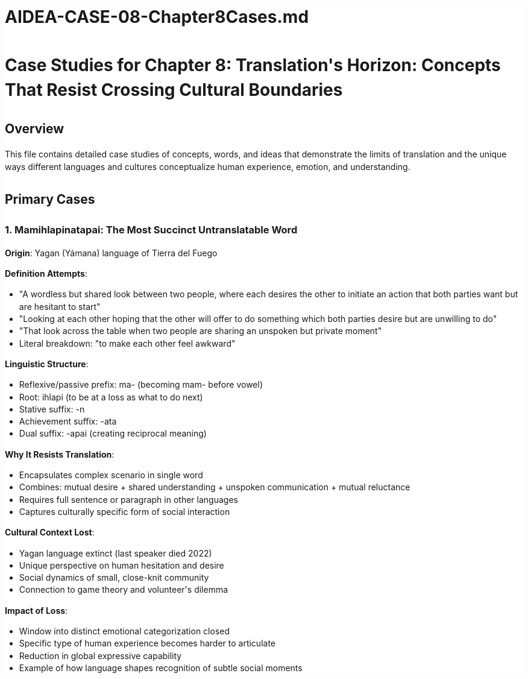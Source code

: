 # AIDEA-CASE-08-Chapter8Cases.md
# Case Studies for Chapter 8: Translation's Horizon: Concepts That Resist Crossing Cultural Boundaries

## Overview
This file contains detailed case studies of concepts, words, and ideas that demonstrate the limits of translation and the unique ways different languages and cultures conceptualize human experience, emotion, and understanding.

## Primary Cases

### 1. Mamihlapinatapai: The Most Succinct Untranslatable Word

**Origin**: Yagan (Yámana) language of Tierra del Fuego

**Definition Attempts**:
- "A wordless but shared look between two people, where each desires the other to initiate an action that both parties want but are hesitant to start"
- "Looking at each other hoping that the other will offer to do something which both parties desire but are unwilling to do"
- "That look across the table when two people are sharing an unspoken but private moment"
- Literal breakdown: "to make each other feel awkward"

**Linguistic Structure**:
- Reflexive/passive prefix: ma- (becoming mam- before vowel)
- Root: ihlapi (to be at a loss as what to do next)
- Stative suffix: -n
- Achievement suffix: -ata
- Dual suffix: -apai (creating reciprocal meaning)

**Why It Resists Translation**:
- Encapsulates complex scenario in single word
- Combines: mutual desire + shared understanding + unspoken communication + mutual reluctance
- Requires full sentence or paragraph in other languages
- Captures culturally specific form of social interaction

**Cultural Context Lost**:
- Yagan language extinct (last speaker died 2022)
- Unique perspective on human hesitation and desire
- Social dynamics of small, close-knit community
- Connection to game theory and volunteer's dilemma

**Impact of Loss**:
- Window into distinct emotional categorization closed
- Specific type of human experience becomes harder to articulate
- Reduction in global expressive capability
- Example of how language shapes recognition of subtle social moments

